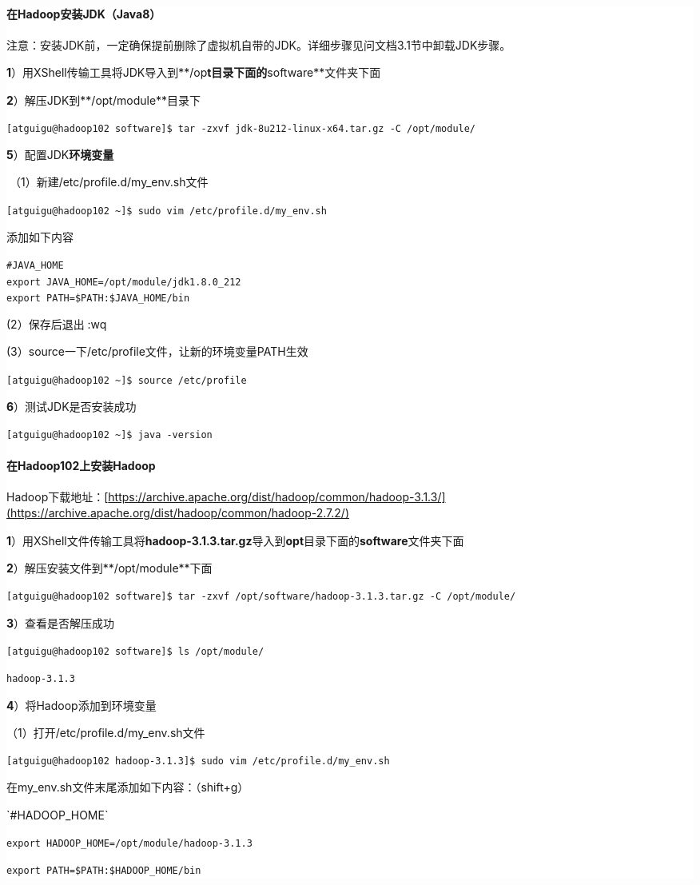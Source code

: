 #### 在Hadoop安装JDK（Java8）

注意：安装JDK前，一定确保提前删除了虚拟机自带的JDK。详细步骤见问文档3.1节中卸载JDK步骤。

**1**）用XShell传输工具将JDK导入到**/op**t目录下面的**software**文件夹下面

**2**）解压JDK到**/opt/module**目录下

`[atguigu@hadoop102 software]$ tar -zxvf jdk-8u212-linux-x64.tar.gz -C /opt/module/`

**5**）配置JDK**环境变量**

​    （1）新建/etc/profile.d/my_env.sh文件

`[atguigu@hadoop102 ~]$ sudo vim /etc/profile.d/my_env.sh`

添加如下内容

```shell
#JAVA_HOME
export JAVA_HOME=/opt/module/jdk1.8.0_212
export PATH=$PATH:$JAVA_HOME/bin
```

(2）保存后退出  :wq

(3）source一下/etc/profile文件，让新的环境变量PATH生效

`[atguigu@hadoop102 ~]$ source /etc/profile`

**6**）测试JDK是否安装成功

`[atguigu@hadoop102 ~]$ java -version`

#### 在Hadoop102上安装Hadoop

Hadoop下载地址：[https://archive.apache.org/dist/hadoop/common/hadoop-3.1.3/](https://archive.apache.org/dist/hadoop/common/hadoop-2.7.2/)

**1**）用XShell文件传输工具将**hadoop-3.1.3.tar.gz**导入到**opt**目录下面的**software**文件夹下面

**2**）解压安装文件到**/opt/module**下面

`[atguigu@hadoop102 software]$ tar -zxvf /opt/software/hadoop-3.1.3.tar.gz -C /opt/module/`

**3**）查看是否解压成功

`[atguigu@hadoop102 software]$ ls /opt/module/`

`hadoop-3.1.3`

**4**）将Hadoop添加到环境变量

（1）打开/etc/profile.d/my_env.sh文件

`[atguigu@hadoop102 hadoop-3.1.3]$ sudo vim /etc/profile.d/my_env.sh`

 在my_env.sh文件末尾添加如下内容：（shift+g）

\`#HADOOP_HOME`

`export HADOOP_HOME=/opt/module/hadoop-3.1.3`

`export PATH=$PATH:$HADOOP_HOME/bin`
